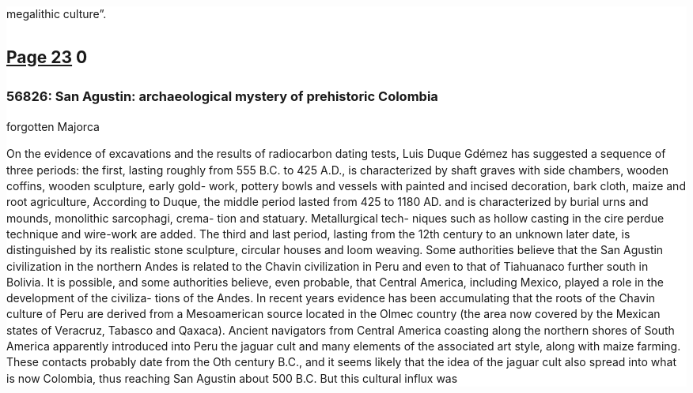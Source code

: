 megalithic culture”.

## [Page 23](078378engo.pdf#page=23) 0

### 56826: San Agustin: archaeological mystery of prehistoric Colombia

  
forgotten 
Majorca 
  
On the evidence of excavations and 
the results of radiocarbon dating tests, 
Luis Duque Gdémez has suggested a 
sequence of three periods: the first, 
lasting roughly from 555 B.C. to 
425 A.D., is characterized by shaft 
graves with side chambers, wooden 
coffins, wooden sculpture, early gold- 
work, pottery bowls and vessels with 
painted and incised decoration, bark 
cloth, maize and root agriculture, 
According to Duque, the middle 
period lasted from 425 to 1180 AD. 
and is characterized by burial urns and 
mounds, monolithic sarcophagi, crema- 
tion and statuary. Metallurgical tech- 
niques such as hollow casting in the 
cire perdue technique and wire-work 
are added. 
The third and last period, lasting 
from the 12th century to an unknown 
later date, is distinguished by its 
realistic stone sculpture, circular 
houses and loom weaving. 
Some authorities believe that the 
San Agustin civilization in the northern 
Andes is related to the Chavin 
civilization in Peru and even to that 
of Tiahuanaco further south in Bolivia. 
It is possible, and some authorities 
believe, even probable, that Central 
America, including Mexico, played a 
role in the development of the civiliza- 
tions of the Andes. In recent years 
evidence has been accumulating that 
the roots of the Chavin culture of Peru 
are derived from a Mesoamerican 
source located in the Olmec country 
(the area now covered by the Mexican 
states of Veracruz, Tabasco and 
Qaxaca). 
Ancient navigators from Central 
America coasting along the northern 
shores of South America apparently 
introduced into Peru the jaguar cult 
and many elements of the associated 
art style, along with maize farming. 
These contacts probably date from the 
Oth century B.C., and it seems likely 
that the idea of the jaguar cult also 
spread into what is now Colombia, 
thus reaching San Agustin about 
500 B.C. But this cultural influx was 